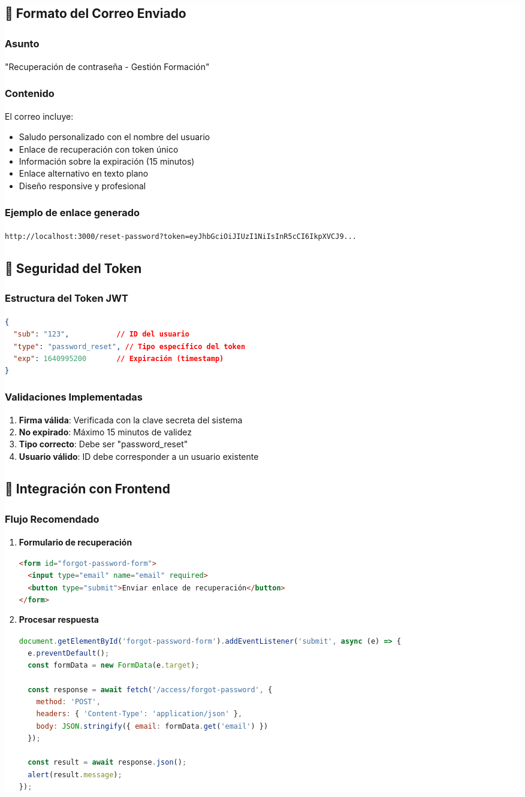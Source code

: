 ## 📧 Formato del Correo Enviado

### Asunto
"Recuperación de contraseña - Gestión Formación"

### Contenido
El correo incluye:
- Saludo personalizado con el nombre del usuario
- Enlace de recuperación con token único
- Información sobre la expiración (15 minutos)
- Enlace alternativo en texto plano
- Diseño responsive y profesional

### Ejemplo de enlace generado
```
http://localhost:3000/reset-password?token=eyJhbGciOiJIUzI1NiIsInR5cCI6IkpXVCJ9...
```

## 🔐 Seguridad del Token

### Estructura del Token JWT
```json
{
  "sub": "123",           // ID del usuario
  "type": "password_reset", // Tipo específico del token
  "exp": 1640995200       // Expiración (timestamp)
}
```

### Validaciones Implementadas
1. **Firma válida**: Verificada con la clave secreta del sistema
2. **No expirado**: Máximo 15 minutos de validez
3. **Tipo correcto**: Debe ser "password_reset"
4. **Usuario válido**: ID debe corresponder a un usuario existente

## 🚀 Integración con Frontend

### Flujo Recomendado

1. **Formulario de recuperación**
   ```html
   <form id="forgot-password-form">
     <input type="email" name="email" required>
     <button type="submit">Enviar enlace de recuperación</button>
   </form>
   ```

2. **Procesar respuesta**
   ```javascript
   document.getElementById('forgot-password-form').addEventListener('submit', async (e) => {
     e.preventDefault();
     const formData = new FormData(e.target);
     
     const response = await fetch('/access/forgot-password', {
       method: 'POST',
       headers: { 'Content-Type': 'application/json' },
       body: JSON.stringify({ email: formData.get('email') })
     });
     
     const result = await response.json();
     alert(result.message);
   });
   ```